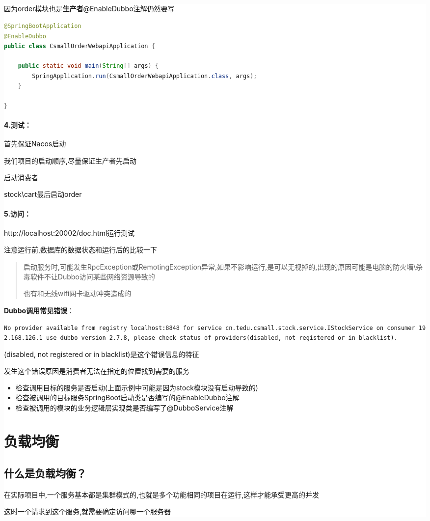 因为order模块也是**生产者**@EnableDubbo注解仍然要写

```java
@SpringBootApplication
@EnableDubbo
public class CsmallOrderWebapiApplication {

    public static void main(String[] args) {
        SpringApplication.run(CsmallOrderWebapiApplication.class, args);
    }

}
```

#### 4.测试：

首先保证Nacos启动

我们项目的启动顺序,尽量保证生产者先启动

启动消费者

stock\cart最后启动order

#### 5.访问：

http://localhost:20002/doc.html运行测试

注意运行前,数据库的数据状态和运行后的比较一下

> 启动服务时,可能发生RpcException或RemotingException异常,如果不影响运行,是可以无视掉的,出现的原因可能是电脑的防火墙\杀毒软件不让Dubbo访问某些网络资源导致的
>
> 也有和无线wifi网卡驱动冲突造成的

**Dubbo调用常见错误**：

```
No provider available from registry localhost:8848 for service cn.tedu.csmall.stock.service.IStockService on consumer 192.168.126.1 use dubbo version 2.7.8, please check status of providers(disabled, not registered or in blacklist).
```

(disabled, not registered or in blacklist)是这个错误信息的特征

发生这个错误原因是消费者无法在指定的位置找到需要的服务

* 检查调用目标的服务是否启动(上面示例中可能是因为stock模块没有启动导致的)
* 检查被调用的目标服务SpringBoot启动类是否编写的@EnableDubbo注解
* 检查被调用的模块的业务逻辑层实现类是否编写了@DubboService注解

# 负载均衡

## 什么是负载均衡？

在实际项目中,一个服务基本都是集群模式的,也就是多个功能相同的项目在运行,这样才能承受更高的并发

这时一个请求到这个服务,就需要确定访问哪一个服务器
